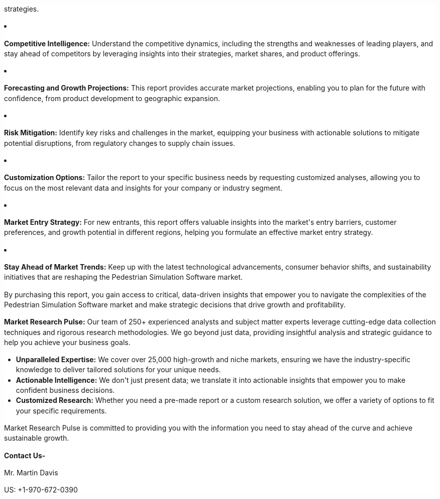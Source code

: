 strategies.</p></li><li><p><strong>Competitive Intelligence:</strong> Understand the competitive dynamics, including the strengths and weaknesses of leading players, and stay ahead of competitors by leveraging insights into their strategies, market shares, and product offerings.</p></li><li><p><strong>Forecasting and Growth Projections:</strong> This report provides accurate market projections, enabling you to plan for the future with confidence, from product development to geographic expansion.</p></li><li><p><strong>Risk Mitigation:</strong> Identify key risks and challenges in the market, equipping your business with actionable solutions to mitigate potential disruptions, from regulatory changes to supply chain issues.</p></li><li><p><strong>Customization Options:</strong> Tailor the report to your specific business needs by requesting customized analyses, allowing you to focus on the most relevant data and insights for your company or industry segment.</p></li><li><p><strong>Market Entry Strategy:</strong> For new entrants, this report offers valuable insights into the market's entry barriers, customer preferences, and growth potential in different regions, helping you formulate an effective market entry strategy.</p></li><li><p><strong>Stay Ahead of Market Trends:</strong> Keep up with the latest technological advancements, consumer behavior shifts, and sustainability initiatives that are reshaping the Pedestrian Simulation Software market.</p></li></ol><p>By purchasing this report, you gain access to critical, data-driven insights that empower you to navigate the complexities of the Pedestrian Simulation Software market and make strategic decisions that drive growth and profitability.</p><p><strong>Market Research Pulse:</strong>&nbsp;Our team of 250+ experienced analysts and subject matter experts leverage cutting-edge data collection techniques and rigorous research methodologies. We go beyond just data, providing insightful analysis and strategic guidance to help you achieve your business goals.</p><ul><li><strong>Unparalleled Expertise:</strong>&nbsp;We cover over 25,000 high-growth and niche markets, ensuring we have the industry-specific knowledge to deliver tailored solutions for your unique needs.</li><li><strong>Actionable Intelligence:</strong>&nbsp;We don't just present data; we translate it into actionable insights that empower you to make confident business decisions.</li><li><strong>Customized Research:</strong>&nbsp;Whether you need a pre-made report or a custom research solution, we offer a variety of options to fit your specific requirements.</li></ul><p>Market Research Pulse is committed to providing you with the information you need to stay ahead of the curve and achieve sustainable growth.</p><p><strong>Contact Us-</strong></p><p>Mr. Martin Davis</p><p>US: +1-970-672-0390</p>
